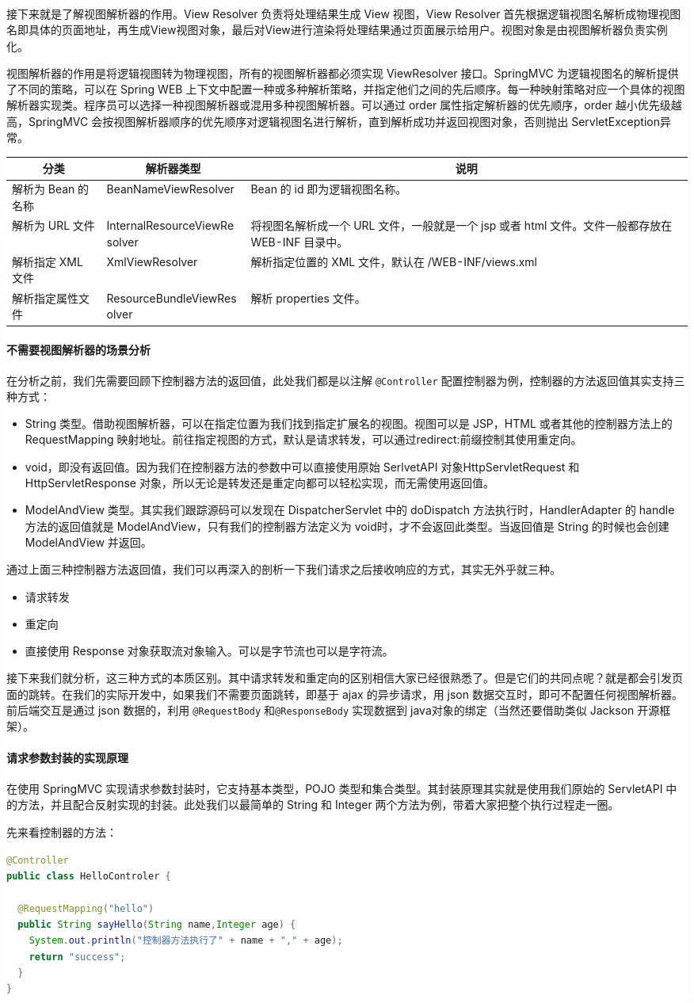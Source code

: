 接下来就是了解视图解析器的作用。View Resolver 负责将处理结果生成 View 视图，View Resolver 首先根据逻辑视图名解析成物理视图名即具体的页面地址，再生成View视图对象，最后对View进行渲染将处理结果通过页面展示给用户。视图对象是由视图解析器负责实例化。

视图解析器的作用是将逻辑视图转为物理视图，所有的视图解析器都必须实现 ViewResolver 接口。SpringMVC 为逻辑视图名的解析提供了不同的策略，可以在 Spring WEB 上下文中配置一种或多种解析策略，并指定他们之间的先后顺序。每一种映射策略对应一个具体的视图解析器实现类。程序员可以选择一种视图解析器或混用多种视图解析器。可以通过 order 属性指定解析器的优先顺序，order 越小优先级越高，SpringMVC 会按视图解析器顺序的优先顺序对逻辑视图名进行解析，直到解析成功并返回视图对象，否则抛出 ServletException异常。

| **分类**           | **解析器类型**               | **说明**                                                     |
| ------------------ | ---------------------------- | ------------------------------------------------------------ |
| 解析为 Bean 的名称 | BeanNameViewResolver         | Bean 的 id 即为逻辑视图名称。                                |
| 解析为 URL 文件    | InternalResourceViewResolver | 将视图名解析成一个 URL 文件，一般就是一个 jsp 或者 html 文件。文件一般都存放在 WEB-INF 目录中。 |
| 解析指定 XML 文件  | XmlViewResolver              | 解析指定位置的 XML 文件，默认在 /WEB-INF/views.xml           |
| 解析指定属性文件   | ResourceBundleViewResolver   | 解析 properties 文件。                                       |

#### 不需要视图解析器的场景分析

在分析之前，我们先需要回顾下控制器方法的返回值，此处我们都是以注解 `@Controller` 配置控制器为例，控制器的方法返回值其实支持三种方式：

- String 类型。借助视图解析器，可以在指定位置为我们找到指定扩展名的视图。视图可以是 JSP，HTML 或者其他的控制器方法上的 RequestMapping 映射地址。前往指定视图的方式，默认是请求转发，可以通过redirect:前缀控制其使用重定向。

- void，即没有返回值。因为我们在控制器方法的参数中可以直接使用原始 SerlvetAPI 对象HttpServletRequest 和 HttpServletResponse 对象，所以无论是转发还是重定向都可以轻松实现，而无需使用返回值。

- ModelAndView 类型。其实我们跟踪源码可以发现在 DispatcherServlet 中的 doDispatch 方法执行时，HandlerAdapter 的 handle 方法的返回值就是 ModelAndView，只有我们的控制器方法定义为 void时，才不会返回此类型。当返回值是 String 的时候也会创建 ModelAndView 并返回。

通过上面三种控制器方法返回值，我们可以再深入的剖析一下我们请求之后接收响应的方式，其实无外乎就三种。

- 请求转发

- 重定向

- 直接使用 Response 对象获取流对象输入。可以是字节流也可以是字符流。

接下来我们就分析，这三种方式的本质区别。其中请求转发和重定向的区别相信大家已经很熟悉了。但是它们的共同点呢？就是都会引发页面的跳转。在我们的实际开发中，如果我们不需要页面跳转，即基于 ajax 的异步请求，用 json 数据交互时，即可不配置任何视图解析器。前后端交互是通过 json 数据的，利用 `@RequestBody`  和`@ResponseBody` 实现数据到 java对象的绑定（当然还要借助类似 Jackson 开源框架）。

#### 请求参数封装的实现原理

在使用 SpringMVC 实现请求参数封装时，它支持基本类型，POJO 类型和集合类型。其封装原理其实就是使用我们原始的 ServletAPI 中的方法，并且配合反射实现的封装。此处我们以最简单的 String 和 Integer 两个方法为例，带着大家把整个执行过程走一圈。

先来看控制器的方法：

```java
@Controller
public class HelloControler {

  @RequestMapping("hello")
  public String sayHello(String name,Integer age) {
    System.out.println("控制器方法执行了" + name + "," + age);
    return "success"; 
  } 
}
```
